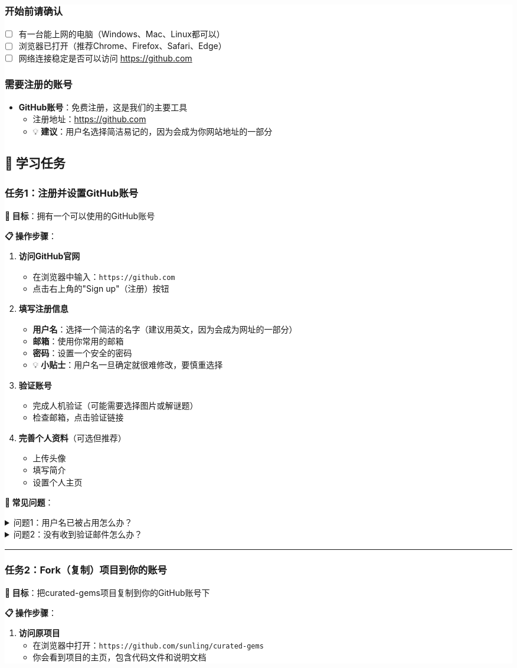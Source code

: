 ### 开始前请确认
- [ ] 有一台能上网的电脑（Windows、Mac、Linux都可以）
- [ ] 浏览器已打开（推荐Chrome、Firefox、Safari、Edge）
- [ ] 网络连接稳定是否可以访问 https://github.com

### 需要注册的账号
- **GitHub账号**：免费注册，这是我们的主要工具
  - 注册地址：https://github.com
  - 💡 **建议**：用户名选择简洁易记的，因为会成为你网站地址的一部分

## 📝 学习任务

### 任务1：注册并设置GitHub账号

**🎯 目标**：拥有一个可以使用的GitHub账号

**📋 操作步骤**：

1. **访问GitHub官网**
   - 在浏览器中输入：`https://github.com`
   - 点击右上角的"Sign up"（注册）按钮

2. **填写注册信息**
   - **用户名**：选择一个简洁的名字（建议用英文，因为会成为网址的一部分）
   - **邮箱**：使用你常用的邮箱
   - **密码**：设置一个安全的密码
   - 💡 **小贴士**：用户名一旦确定就很难修改，要慎重选择

3. **验证账号**
   - 完成人机验证（可能需要选择图片或解谜题）
   - 检查邮箱，点击验证链接

4. **完善个人资料**（可选但推荐）
   - 上传头像
   - 填写简介
   - 设置个人主页

**🔧 常见问题**：

<details><summary>问题1：用户名已被占用怎么办？</summary></details>

<details><summary>问题2：没有收到验证邮件怎么办？</summary></details>

---

### 任务2：Fork（复制）项目到你的账号

**🎯 目标**：把curated-gems项目复制到你的GitHub账号下

**📋 操作步骤**：

1. **访问原项目**
   - 在浏览器中打开：`https://github.com/sunling/curated-gems`
   - 你会看到项目的主页，包含代码文件和说明文档
